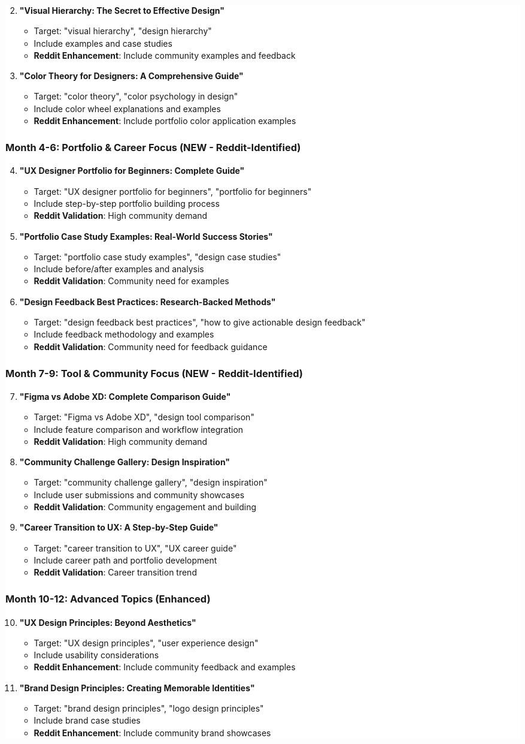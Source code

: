 2. **"Visual Hierarchy: The Secret to Effective Design"**
   - Target: "visual hierarchy", "design hierarchy"
   - Include examples and case studies
   - **Reddit Enhancement**: Include community examples and feedback

3. **"Color Theory for Designers: A Comprehensive Guide"**
   - Target: "color theory", "color psychology in design"
   - Include color wheel explanations and examples
   - **Reddit Enhancement**: Include portfolio color application examples

### Month 4-6: Portfolio & Career Focus (NEW - Reddit-Identified)
4. **"UX Designer Portfolio for Beginners: Complete Guide"**
   - Target: "UX designer portfolio for beginners", "portfolio for beginners"
   - Include step-by-step portfolio building process
   - **Reddit Validation**: High community demand

5. **"Portfolio Case Study Examples: Real-World Success Stories"**
   - Target: "portfolio case study examples", "design case studies"
   - Include before/after examples and analysis
   - **Reddit Validation**: Community need for examples

6. **"Design Feedback Best Practices: Research-Backed Methods"**
   - Target: "design feedback best practices", "how to give actionable design feedback"
   - Include feedback methodology and examples
   - **Reddit Validation**: Community need for feedback guidance

### Month 7-9: Tool & Community Focus (NEW - Reddit-Identified)
7. **"Figma vs Adobe XD: Complete Comparison Guide"**
   - Target: "Figma vs Adobe XD", "design tool comparison"
   - Include feature comparison and workflow integration
   - **Reddit Validation**: High community demand

8. **"Community Challenge Gallery: Design Inspiration"**
   - Target: "community challenge gallery", "design inspiration"
   - Include user submissions and community showcases
   - **Reddit Validation**: Community engagement and building

9. **"Career Transition to UX: A Step-by-Step Guide"**
   - Target: "career transition to UX", "UX career guide"
   - Include career path and portfolio development
   - **Reddit Validation**: Career transition trend

### Month 10-12: Advanced Topics (Enhanced)
10. **"UX Design Principles: Beyond Aesthetics"**
    - Target: "UX design principles", "user experience design"
    - Include usability considerations
    - **Reddit Enhancement**: Include community feedback and examples

11. **"Brand Design Principles: Creating Memorable Identities"**
    - Target: "brand design principles", "logo design principles"
    - Include brand case studies
    - **Reddit Enhancement**: Include community brand showcases
